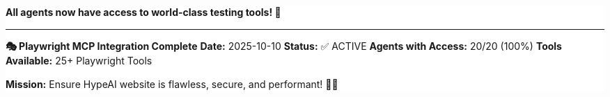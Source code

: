 **All agents now have access to world-class testing tools! 🚀**

---

**🎭 Playwright MCP Integration Complete**
**Date:** 2025-10-10
**Status:** ✅ ACTIVE
**Agents with Access:** 20/20 (100%)
**Tools Available:** 25+ Playwright Tools

**Mission:** Ensure HypeAI website is flawless, secure, and performant! 🎯✨
